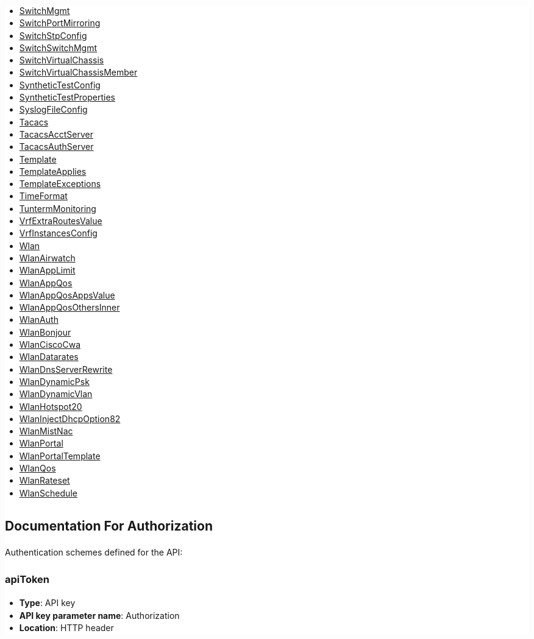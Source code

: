  - [SwitchMgmt](docs/SwitchMgmt.md)
 - [SwitchPortMirroring](docs/SwitchPortMirroring.md)
 - [SwitchStpConfig](docs/SwitchStpConfig.md)
 - [SwitchSwitchMgmt](docs/SwitchSwitchMgmt.md)
 - [SwitchVirtualChassis](docs/SwitchVirtualChassis.md)
 - [SwitchVirtualChassisMember](docs/SwitchVirtualChassisMember.md)
 - [SyntheticTestConfig](docs/SyntheticTestConfig.md)
 - [SyntheticTestProperties](docs/SyntheticTestProperties.md)
 - [SyslogFileConfig](docs/SyslogFileConfig.md)
 - [Tacacs](docs/Tacacs.md)
 - [TacacsAcctServer](docs/TacacsAcctServer.md)
 - [TacacsAuthServer](docs/TacacsAuthServer.md)
 - [Template](docs/Template.md)
 - [TemplateApplies](docs/TemplateApplies.md)
 - [TemplateExceptions](docs/TemplateExceptions.md)
 - [TimeFormat](docs/TimeFormat.md)
 - [TuntermMonitoring](docs/TuntermMonitoring.md)
 - [VrfExtraRoutesValue](docs/VrfExtraRoutesValue.md)
 - [VrfInstancesConfig](docs/VrfInstancesConfig.md)
 - [Wlan](docs/Wlan.md)
 - [WlanAirwatch](docs/WlanAirwatch.md)
 - [WlanAppLimit](docs/WlanAppLimit.md)
 - [WlanAppQos](docs/WlanAppQos.md)
 - [WlanAppQosAppsValue](docs/WlanAppQosAppsValue.md)
 - [WlanAppQosOthersInner](docs/WlanAppQosOthersInner.md)
 - [WlanAuth](docs/WlanAuth.md)
 - [WlanBonjour](docs/WlanBonjour.md)
 - [WlanCiscoCwa](docs/WlanCiscoCwa.md)
 - [WlanDatarates](docs/WlanDatarates.md)
 - [WlanDnsServerRewrite](docs/WlanDnsServerRewrite.md)
 - [WlanDynamicPsk](docs/WlanDynamicPsk.md)
 - [WlanDynamicVlan](docs/WlanDynamicVlan.md)
 - [WlanHotspot20](docs/WlanHotspot20.md)
 - [WlanInjectDhcpOption82](docs/WlanInjectDhcpOption82.md)
 - [WlanMistNac](docs/WlanMistNac.md)
 - [WlanPortal](docs/WlanPortal.md)
 - [WlanPortalTemplate](docs/WlanPortalTemplate.md)
 - [WlanQos](docs/WlanQos.md)
 - [WlanRateset](docs/WlanRateset.md)
 - [WlanSchedule](docs/WlanSchedule.md)


## Documentation For Authorization


Authentication schemes defined for the API:
### apiToken

- **Type**: API key
- **API key parameter name**: Authorization
- **Location**: HTTP header
